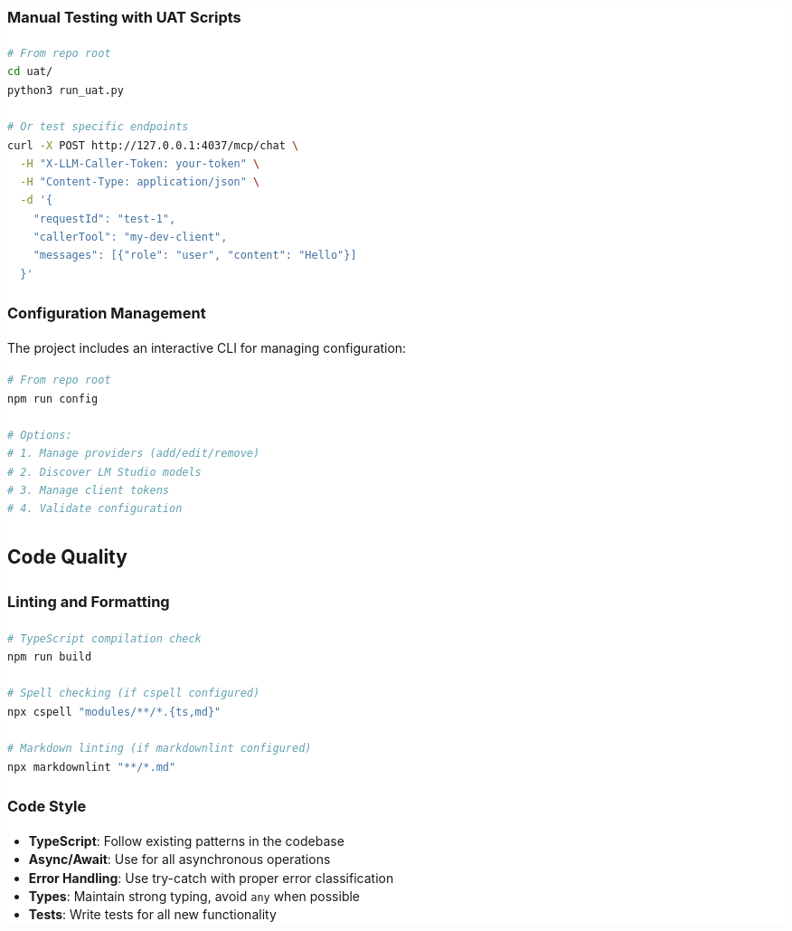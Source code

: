 ### Manual Testing with UAT Scripts

```bash
# From repo root
cd uat/
python3 run_uat.py

# Or test specific endpoints
curl -X POST http://127.0.0.1:4037/mcp/chat \
  -H "X-LLM-Caller-Token: your-token" \
  -H "Content-Type: application/json" \
  -d '{
    "requestId": "test-1",
    "callerTool": "my-dev-client",
    "messages": [{"role": "user", "content": "Hello"}]
  }'
```

### Configuration Management

The project includes an interactive CLI for managing configuration:

```bash
# From repo root
npm run config

# Options:
# 1. Manage providers (add/edit/remove)
# 2. Discover LM Studio models
# 3. Manage client tokens
# 4. Validate configuration
```

## Code Quality

### Linting and Formatting

```bash
# TypeScript compilation check
npm run build

# Spell checking (if cspell configured)
npx cspell "modules/**/*.{ts,md}"

# Markdown linting (if markdownlint configured)
npx markdownlint "**/*.md"
```

### Code Style

- **TypeScript**: Follow existing patterns in the codebase
- **Async/Await**: Use for all asynchronous operations
- **Error Handling**: Use try-catch with proper error classification
- **Types**: Maintain strong typing, avoid `any` when possible
- **Tests**: Write tests for all new functionality
